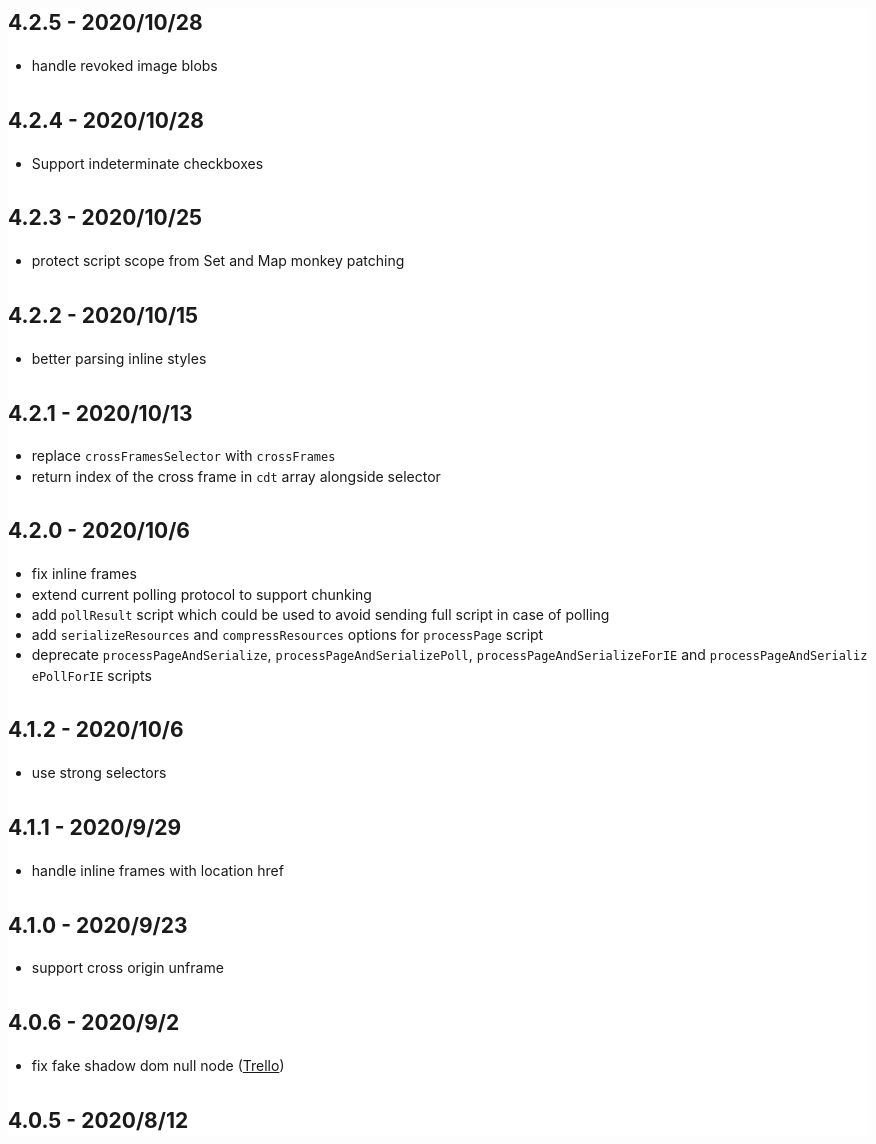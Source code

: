 ## 4.2.5 - 2020/10/28

- handle revoked image blobs

## 4.2.4 - 2020/10/28

- Support indeterminate checkboxes

## 4.2.3 - 2020/10/25

- protect script scope from Set and Map monkey patching

## 4.2.2 - 2020/10/15

- better parsing inline styles

## 4.2.1 - 2020/10/13

- replace `crossFramesSelector` with `crossFrames`
- return index of the cross frame in `cdt` array alongside selector

## 4.2.0 - 2020/10/6

- fix inline frames
- extend current polling protocol to support chunking
- add `pollResult` script which could be used to avoid sending full script in case of polling
- add `serializeResources` and `compressResources` options for `processPage` script
- deprecate `processPageAndSerialize`, `processPageAndSerializePoll`, `processPageAndSerializeForIE` and `processPageAndSerializePollForIE` scripts

## 4.1.2 - 2020/10/6

- use strong selectors

## 4.1.1 - 2020/9/29

- handle inline frames with location href

## 4.1.0 - 2020/9/23

- support cross origin unframe

## 4.0.6 - 2020/9/2

- fix fake shadow dom null node ([Trello](https://trello.com/c/8DEaODgE))

## 4.0.5 - 2020/8/12
